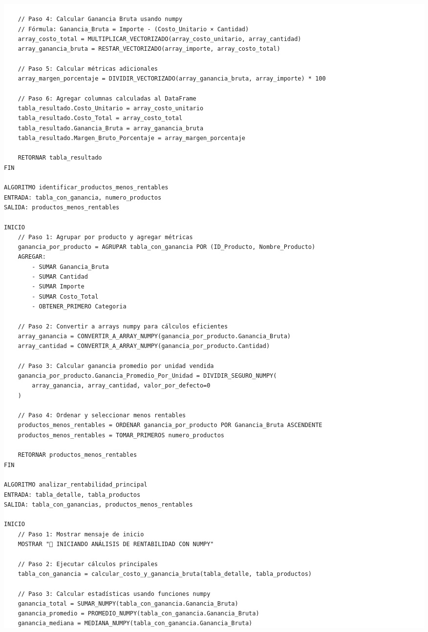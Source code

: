 ```pseudocode
    
    // Paso 4: Calcular Ganancia Bruta usando numpy
    // Fórmula: Ganancia_Bruta = Importe - (Costo_Unitario × Cantidad)
    array_costo_total = MULTIPLICAR_VECTORIZADO(array_costo_unitario, array_cantidad)
    array_ganancia_bruta = RESTAR_VECTORIZADO(array_importe, array_costo_total)
    
    // Paso 5: Calcular métricas adicionales
    array_margen_porcentaje = DIVIDIR_VECTORIZADO(array_ganancia_bruta, array_importe) * 100
    
    // Paso 6: Agregar columnas calculadas al DataFrame
    tabla_resultado.Costo_Unitario = array_costo_unitario
    tabla_resultado.Costo_Total = array_costo_total
    tabla_resultado.Ganancia_Bruta = array_ganancia_bruta
    tabla_resultado.Margen_Bruto_Porcentaje = array_margen_porcentaje
    
    RETORNAR tabla_resultado
FIN

ALGORITMO identificar_productos_menos_rentables
ENTRADA: tabla_con_ganancia, numero_productos
SALIDA: productos_menos_rentables

INICIO
    // Paso 1: Agrupar por producto y agregar métricas
    ganancia_por_producto = AGRUPAR tabla_con_ganancia POR (ID_Producto, Nombre_Producto)
    AGREGAR:
        - SUMAR Ganancia_Bruta
        - SUMAR Cantidad
        - SUMAR Importe
        - SUMAR Costo_Total
        - OBTENER_PRIMERO Categoria
    
    // Paso 2: Convertir a arrays numpy para cálculos eficientes
    array_ganancia = CONVERTIR_A_ARRAY_NUMPY(ganancia_por_producto.Ganancia_Bruta)
    array_cantidad = CONVERTIR_A_ARRAY_NUMPY(ganancia_por_producto.Cantidad)
    
    // Paso 3: Calcular ganancia promedio por unidad vendida
    ganancia_por_producto.Ganancia_Promedio_Por_Unidad = DIVIDIR_SEGURO_NUMPY(
        array_ganancia, array_cantidad, valor_por_defecto=0
    )
    
    // Paso 4: Ordenar y seleccionar menos rentables
    productos_menos_rentables = ORDENAR ganancia_por_producto POR Ganancia_Bruta ASCENDENTE
    productos_menos_rentables = TOMAR_PRIMEROS numero_productos
    
    RETORNAR productos_menos_rentables
FIN

ALGORITMO analizar_rentabilidad_principal
ENTRADA: tabla_detalle, tabla_productos
SALIDA: tabla_con_ganancias, productos_menos_rentables

INICIO
    // Paso 1: Mostrar mensaje de inicio
    MOSTRAR "🚀 INICIANDO ANÁLISIS DE RENTABILIDAD CON NUMPY"
    
    // Paso 2: Ejecutar cálculos principales
    tabla_con_ganancia = calcular_costo_y_ganancia_bruta(tabla_detalle, tabla_productos)
    
    // Paso 3: Calcular estadísticas usando funciones numpy
    ganancia_total = SUMAR_NUMPY(tabla_con_ganancia.Ganancia_Bruta)
    ganancia_promedio = PROMEDIO_NUMPY(tabla_con_ganancia.Ganancia_Bruta)
    ganancia_mediana = MEDIANA_NUMPY(tabla_con_ganancia.Ganancia_Bruta)
```